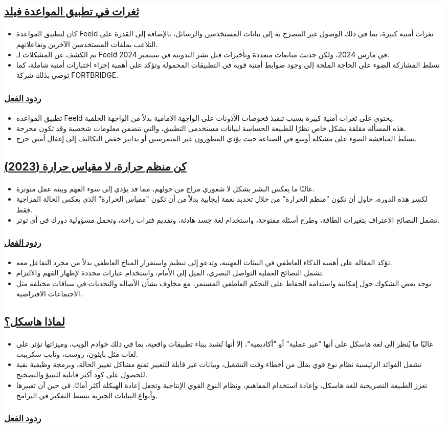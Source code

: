 ## [ثغرات في تطبيق المواعدة فيلد](https://fortbridge.co.uk/research/feeld-dating-app-nudes-data-publicly-available/)

- كان لتطبيق المواعدة Feeld ثغرات أمنية كبيرة، بما في ذلك الوصول غير المصرح به إلى بيانات المستخدمين والرسائل، بالإضافة إلى القدرة على التلاعب بملفات المستخدمين الآخرين وتفاعلاتهم.
- تم الكشف عن المشكلات لـ Feeld في مارس 2024، ولكن حدثت متابعات متعددة وتأخيرات قبل نشر التدوينة في سبتمبر 2024.
- تسلط المشاركة الضوء على الحاجة الملحة إلى وجود ضوابط أمنية قوية في التطبيقات المحمولة وتؤكد على أهمية إجراء اختبارات أمنية شاملة، كما توصي بذلك شركة FORTBRIDGE.

### [ردود الفعل](https://news.ycombinator.com/item?id=41515527)

- تطبيق المواعدة Feeld يحتوي على ثغرات أمنية كبيرة بسبب تنفيذ فحوصات الأذونات على الواجهة الأمامية بدلاً من الواجهة الخلفية.
- هذه المسألة مقلقة بشكل خاص نظرًا للطبيعة الحساسة لبيانات مستخدمي التطبيق، والتي تتضمن معلومات شخصية وقد تكون محرجة.
- تسلط المناقشة الضوء على مشكلة أوسع في الصناعة حيث يؤدي المطورون غير المتمرسين أو تدابير خفض التكاليف إلى إغفال أمني حرج.

## [كن منظم حرارة، لا مقياس حرارة (2023)](https://larahogan.me/blog/be-a-thermostat-not-a-thermometer/)

- غالبًا ما يعكس البشر بشكل لا شعوري مزاج من حولهم، مما قد يؤدي إلى سوء الفهم وبيئة عمل متوترة.
- لكسر هذه الدورة، حاول أن تكون "منظم الحرارة" من خلال تحديد نغمة إيجابية بدلاً من أن تكون "مقياس الحرارة" الذي يعكس الحالة المزاجية فقط.
- تشمل النصائح الاعتراف بتغيرات الطاقة، وطرح أسئلة مفتوحة، واستخدام لغة جسد هادئة، وتقديم فترات راحة، وتحمل مسؤولية دورك في أي توتر.

### [ردود الفعل](https://news.ycombinator.com/item?id=41516327)

- تؤكد المقالة على أهمية الذكاء العاطفي في البيئات المهنية، وتدعو إلى تنظيم واستقرار المناخ العاطفي بدلاً من مجرد التفاعل معه.
- تشمل النصائح العملية التواصل البصري، الميل إلى الأمام، واستخدام عبارات محددة لإظهار الفهم والالتزام.
- يوجد بعض الشكوك حول إمكانية واستدامة الحفاظ على التحكم العاطفي المستمر، مع مخاوف بشأن الأصالة والتحديات في سياقات مختلفة مثل الاجتماعات الافتراضية.

## [لماذا هاسكل؟](https://www.gtf.io/musings/why-haskell)

- غالبًا ما يُنظر إلى لغة هاسكل على أنها "غير عملية" أو "أكاديمية"، إلا أنها تُشيد ببناء تطبيقات واقعية، بما في ذلك خوادم الويب، وميزاتها تؤثر على لغات مثل بايثون، روست، وتايب سكريبت.
- تشمل الفوائد الرئيسية نظام نوع قوي يقلل من أخطاء وقت التشغيل، وبيانات غير قابلة للتغيير تمنع مشاكل تغيير الحالة، وبرمجة وظيفية نقية للحصول على كود أكثر قابلية للتنبؤ والتصحيح.
- تعزز الطبيعة التصريحية للغة هاسكل، وإعادة استخدام المفاهيم، ونظام النوع القوي الإنتاجية وتجعل إعادة الهيكلة أكثر أمانًا، في حين أن تعبيرها وأنواع البيانات الجبرية تبسط التفكير في البرامج.

### [ردود الفعل](https://news.ycombinator.com/item?id=41518600)
